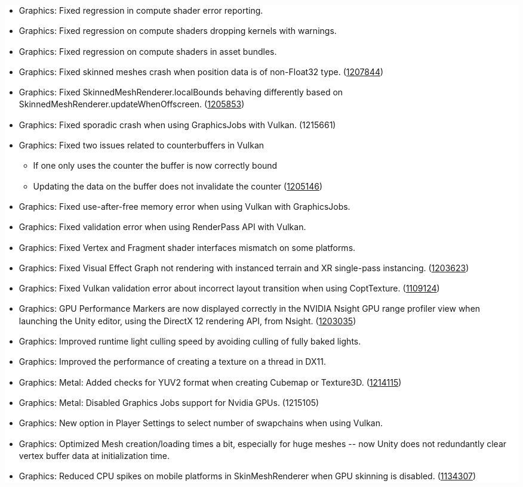 *   Graphics: Fixed regression in compute shader error reporting.
    
*   Graphics: Fixed regression on compute shaders dropping kernels with warnings.
    
*   Graphics: Fixed regression on compute shaders in asset bundles.
    
*   Graphics: Fixed skinned meshes crash when position data is of non-Float32 type. ([1207844](https://issuetracker.unity3d.com/issues/crash-in-mesh-calculatebonebindposebounds-when-attempting-to-use-a-skinnedmeshrenderer-when-the-format-uses-a-4xfloat16))
    
*   Graphics: Fixed SkinnedMeshRenderer.localBounds behaving differently based on SkinnedMeshRenderer.updateWhenOffscreen. ([1205853](https://issuetracker.unity3d.com/issues/skinnedmeshrenderer-bounds-are-multiplied-by-bone-scale-when-update-when-ofscreen-option-is-set-to-true-via-script))
    
*   Graphics: Fixed sporadic crash when using GraphicsJobs with Vulkan. (1215661)
    
*   Graphics: Fixed two issues related to counterbuffers in Vulkan  
    
    *   If one only uses the counter the buffer is now correctly bound  
        
    *   Updating the data on the buffer does not invalidate the counter ([1205146](https://issuetracker.unity3d.com/issues/incrementcounter-does-not-increment-rwstructuredbuffers-counter-value-when-using-vulkan-graphics-api))
*   Graphics: Fixed use-after-free memory error when using Vulkan with GraphicsJobs.
    
*   Graphics: Fixed validation error when using RenderPass API with Vulkan.
    
*   Graphics: Fixed Vertex and Fragment shader interfaces mismatch on some platforms.
    
*   Graphics: Fixed Visual Effect Graph not rendering with instanced terrain and XR single-pass instancing. ([1203623](https://issuetracker.unity3d.com/issues/xr-vfx-particles-not-rendered-with-draw-instanced-terrain-in-scene-when-single-pass-instanced-rendering-mode-is-used))
    
*   Graphics: Fixed Vulkan validation error about incorrect layout transition when using CoptTexture. ([1109124](https://issuetracker.unity3d.com/issues/mac-slash-win-vulkan-copytexture-of-a-part-of-the-texture-doesnt-seem-to-be-completed-before-readpixels))
    
*   Graphics: GPU Performance Markers are now displayed correctly in the NVIDIA Nsight GPU range profiler view when launching the Unity editor, using the DirectX 12 rendering API, from Nsight. ([1203035](https://issuetracker.unity3d.com/issues/dx12-performance-markers-are-absent-in-nvidia-nsight-range-profiler-view-while-frame-profiling))
    
*   Graphics: Improved runtime light culling speed by avoiding culling of fully baked lights.
    
*   Graphics: Improved the performance of creating a texture on a thread in DX11.
    
*   Graphics: Metal: Added checks for YUV2 format when creating Cubemap or Texture3D. ([1214115](https://issuetracker.unity3d.com/issues/metal-only-crash-when-create-cubemap-and-texture3d-with-textureformat-dot-yuy2))
    
*   Graphics: Metal: Disabled Graphics Jobs support for Nvidia GPUs. (1215105)
    
*   Graphics: New option in Player Settings to select number of swapchains when using Vulkan.
    
*   Graphics: Optimized Mesh creation/loading times a bit, especially for huge meshes -- now Unity does not redundantly clear vertex buffer data at initialization time.
    
*   Graphics: Reduced CPU spikes on mobile platforms in SkinMeshRenderer when GPU skinning is disabled. ([1134307](https://issuetracker.unity3d.com/issues/ios-cpu-spikes-on-skinmeshrenderer-when-gpu-skinning-is-disabled))
    